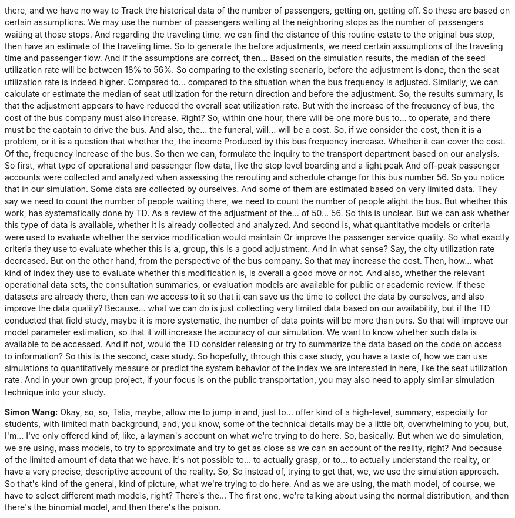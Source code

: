 there, and we have no way to Track the historical data of the number of passengers, getting on, getting off. So these are based on certain assumptions. We may use the number of passengers waiting at the neighboring stops as the number of passengers waiting at those stops. And regarding the traveling time, we can find the distance of this routine estate to the original bus stop, then have an estimate of the traveling time. So to generate the before adjustments, we need certain assumptions of the traveling time and passenger flow. And if the assumptions are correct, then… Based on the simulation results, the median of the seed utilization rate will be between 18% to 56%. So comparing to the existing scenario, before the adjustment is done, then the seat utilization rate is indeed higher. Compared to… compared to the situation when the bus frequency is adjusted. Similarly, we can calculate or estimate the median of seat utilization for the return direction and before the adjustment. So, the results summary, Is that the adjustment appears to have reduced the overall seat utilization rate. But with the increase of the frequency of bus, the cost of the bus company must also increase. Right? So, within one hour, there will be one more bus to… to operate, and there must be the captain to drive the bus. And also, the… the funeral, will… will be a cost. So, if we consider the cost, then it is a problem, or it is a question that whether the, the income Produced by this bus frequency increase. Whether it can cover the cost. Of the, frequency increase of the bus. So then we can, formulate the inquiry to the transport department based on our analysis. So first, what type of operational and passenger flow data, like the stop level boarding and a light peak And off-peak passenger accounts were collected and analyzed when assessing the rerouting and schedule change for this bus number 56. So you notice that in our simulation. Some data are collected by ourselves. And some of them are estimated based on very limited data. They say we need to count the number of people waiting there, we need to count the number of people alight the bus. But whether this work, has systematically done by TD. As a review of the adjustment of the… of 50… 56. So this is unclear. But we can ask whether this type of data is available, whether it is already collected and analyzed. And second is, what quantitative models or criteria were used to evaluate whether the service modification would maintain Or improve the passenger service quality. So what exactly criteria they use to evaluate whether this is a, group, this is a good adjustment. And in what sense? Say, the city utilization rate decreased. But on the other hand, from the perspective of the bus company. So that may increase the cost. Then, how… what kind of index they use to evaluate whether this modification is, is overall a good move or not. And also, whether the relevant operational data sets, the consultation summaries, or evaluation models are available for public or academic review. If these datasets are already there, then can we access to it so that it can save us the time to collect the data by ourselves, and also improve the data quality? Because… what we can do is just collecting very limited data based on our availability, but if the TD conducted that field study, maybe it is more systematic, the number of data points will be more than ours. So that will improve our model parameter estimation, so that it will increase the accuracy of our simulation. We want to know whether such data is available to be accessed. And if not, would the TD consider releasing or try to summarize the data based on the code on access to information? So this is the second, case study. So hopefully, through this case study, you have a taste of, how we can use simulations to quantitatively measure or predict the system behavior of the index we are interested in here, like the seat utilization rate. And in your own group project, if your focus is on the public transportation, you may also need to apply similar simulation technique into your study.

**Simon Wang:**
Okay, so, so, Talia, maybe, allow me to jump in and, just to… offer kind of a high-level, summary, especially for students, with limited math background, and, you know, some of the technical details may be a little bit, overwhelming to you, but, I'm… I've only offered kind of, like, a layman's account on what we're trying to do here. So, basically. But when we do simulation, we are using, mass models, to try to approximate and try to get as close as we can an account of the reality, right? And because of the limited amount of data that we have. it's not possible to… to actually grasp, or to… to actually understand the reality, or have a very precise, descriptive account of the reality. So, So instead of, trying to get that, we, we use the simulation approach. So that's kind of the general, kind of picture, what we're trying to do here. And as we are using, the math model, of course, we have to select different math models, right? There's the… The first one, we're talking about using the normal distribution, and then there's the binomial model, and then there's the poison.
